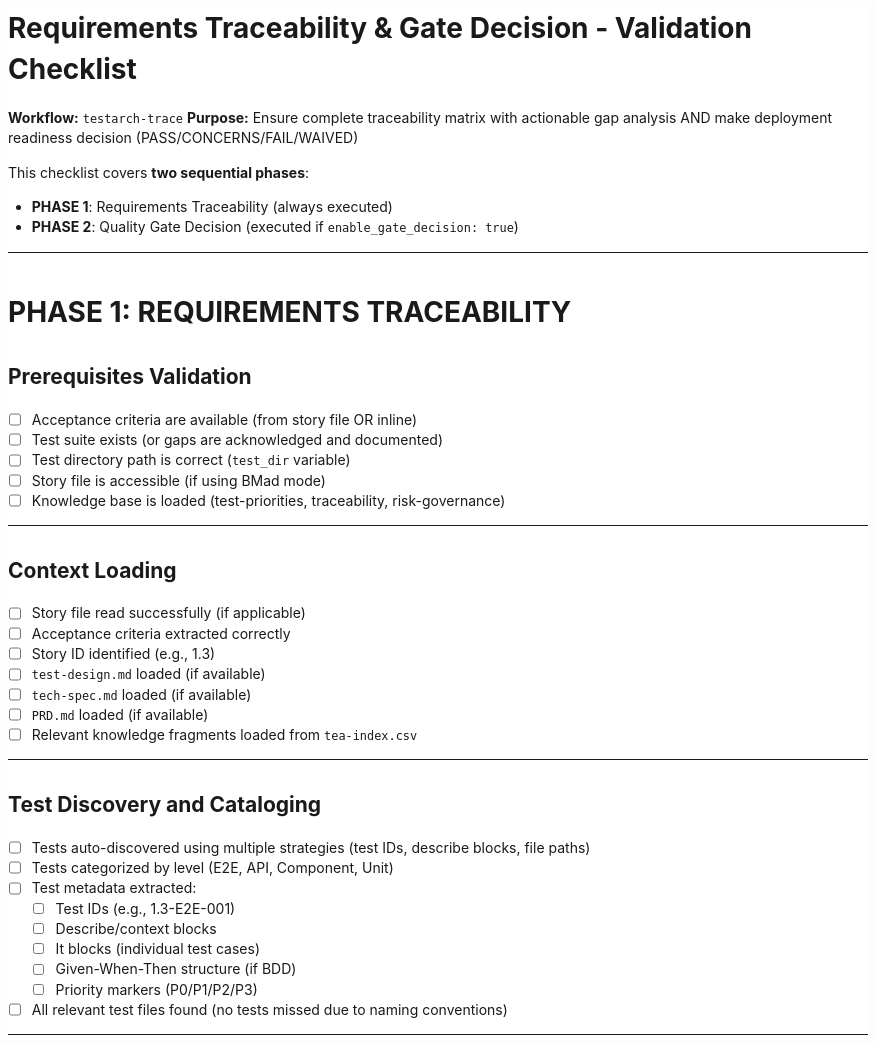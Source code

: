 # Requirements Traceability & Gate Decision - Validation Checklist

**Workflow:** `testarch-trace`
**Purpose:** Ensure complete traceability matrix with actionable gap analysis AND make deployment readiness decision (PASS/CONCERNS/FAIL/WAIVED)

This checklist covers **two sequential phases**:

- **PHASE 1**: Requirements Traceability (always executed)
- **PHASE 2**: Quality Gate Decision (executed if `enable_gate_decision: true`)

---

# PHASE 1: REQUIREMENTS TRACEABILITY

## Prerequisites Validation

- [ ] Acceptance criteria are available (from story file OR inline)
- [ ] Test suite exists (or gaps are acknowledged and documented)
- [ ] Test directory path is correct (`test_dir` variable)
- [ ] Story file is accessible (if using BMad mode)
- [ ] Knowledge base is loaded (test-priorities, traceability, risk-governance)

---

## Context Loading

- [ ] Story file read successfully (if applicable)
- [ ] Acceptance criteria extracted correctly
- [ ] Story ID identified (e.g., 1.3)
- [ ] `test-design.md` loaded (if available)
- [ ] `tech-spec.md` loaded (if available)
- [ ] `PRD.md` loaded (if available)
- [ ] Relevant knowledge fragments loaded from `tea-index.csv`

---

## Test Discovery and Cataloging

- [ ] Tests auto-discovered using multiple strategies (test IDs, describe blocks, file paths)
- [ ] Tests categorized by level (E2E, API, Component, Unit)
- [ ] Test metadata extracted:
  - [ ] Test IDs (e.g., 1.3-E2E-001)
  - [ ] Describe/context blocks
  - [ ] It blocks (individual test cases)
  - [ ] Given-When-Then structure (if BDD)
  - [ ] Priority markers (P0/P1/P2/P3)
- [ ] All relevant test files found (no tests missed due to naming conventions)

---